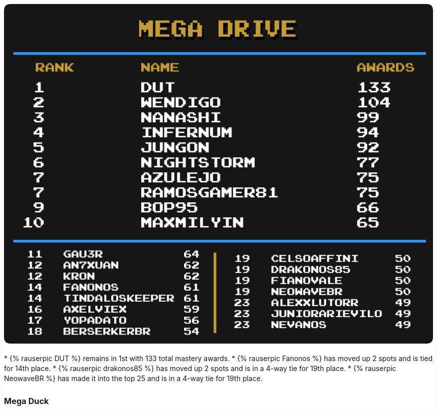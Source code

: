   <img src="img/TopMasteries/MEGA_DRIVE.png" />
</p>
* {% rauserpic DUT %} remains in 1st with 133 total mastery awards.
* {% rauserpic Fanonos %} has moved up 2 spots and is tied for 14th place.
* {% rauserpic drakonos85 %} has moved up 2 spots and is in a 4-way tie for 19th place.
* {% rauserpic NeowaveBR %} has made it into the top 25 and is in a 4-way tie for 19th place.

### Mega Duck

<p align="center">